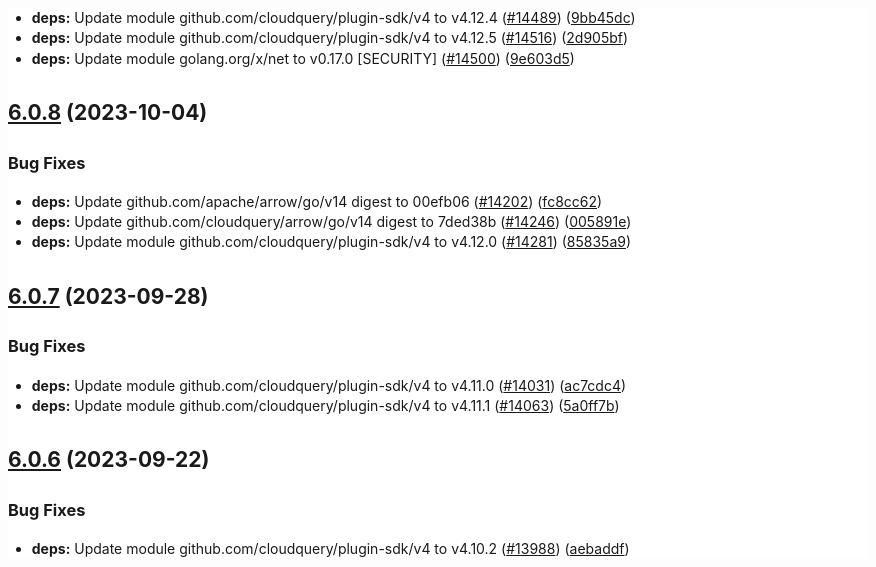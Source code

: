 * **deps:** Update module github.com/cloudquery/plugin-sdk/v4 to v4.12.4 ([#14489](https://github.com/cloudquery/cloudquery/issues/14489)) ([9bb45dc](https://github.com/cloudquery/cloudquery/commit/9bb45dc2dacc2c7a6fbd47538b954f731741809b))
* **deps:** Update module github.com/cloudquery/plugin-sdk/v4 to v4.12.5 ([#14516](https://github.com/cloudquery/cloudquery/issues/14516)) ([2d905bf](https://github.com/cloudquery/cloudquery/commit/2d905bf9ea81556282c8ca27dcc6334606a2e83b))
* **deps:** Update module golang.org/x/net to v0.17.0 [SECURITY] ([#14500](https://github.com/cloudquery/cloudquery/issues/14500)) ([9e603d5](https://github.com/cloudquery/cloudquery/commit/9e603d50d28033ed5bf451e569abc7c25014dbfb))

## [6.0.8](https://github.com/cloudquery/cloudquery/compare/plugins-destination-postgresql-v6.0.7...plugins-destination-postgresql-v6.0.8) (2023-10-04)


### Bug Fixes

* **deps:** Update github.com/apache/arrow/go/v14 digest to 00efb06 ([#14202](https://github.com/cloudquery/cloudquery/issues/14202)) ([fc8cc62](https://github.com/cloudquery/cloudquery/commit/fc8cc62ed70db157612e88678c123ba6a34b3b3c))
* **deps:** Update github.com/cloudquery/arrow/go/v14 digest to 7ded38b ([#14246](https://github.com/cloudquery/cloudquery/issues/14246)) ([005891e](https://github.com/cloudquery/cloudquery/commit/005891e1892b41235ddb3b102f4bb6dafd48949a))
* **deps:** Update module github.com/cloudquery/plugin-sdk/v4 to v4.12.0 ([#14281](https://github.com/cloudquery/cloudquery/issues/14281)) ([85835a9](https://github.com/cloudquery/cloudquery/commit/85835a938bfa58d1b0d320ae17aff5fe7f6cfef2))

## [6.0.7](https://github.com/cloudquery/cloudquery/compare/plugins-destination-postgresql-v6.0.6...plugins-destination-postgresql-v6.0.7) (2023-09-28)


### Bug Fixes

* **deps:** Update module github.com/cloudquery/plugin-sdk/v4 to v4.11.0 ([#14031](https://github.com/cloudquery/cloudquery/issues/14031)) ([ac7cdc4](https://github.com/cloudquery/cloudquery/commit/ac7cdc4f7d71599dad89b3170bb7bda676984228))
* **deps:** Update module github.com/cloudquery/plugin-sdk/v4 to v4.11.1 ([#14063](https://github.com/cloudquery/cloudquery/issues/14063)) ([5a0ff7b](https://github.com/cloudquery/cloudquery/commit/5a0ff7b67890478c371385b379e0a8ef0c2f4865))

## [6.0.6](https://github.com/cloudquery/cloudquery/compare/plugins-destination-postgresql-v6.0.5...plugins-destination-postgresql-v6.0.6) (2023-09-22)


### Bug Fixes

* **deps:** Update module github.com/cloudquery/plugin-sdk/v4 to v4.10.2 ([#13988](https://github.com/cloudquery/cloudquery/issues/13988)) ([aebaddf](https://github.com/cloudquery/cloudquery/commit/aebaddfc5ca0d7574b8cd72e9e074ec612472dbe))
